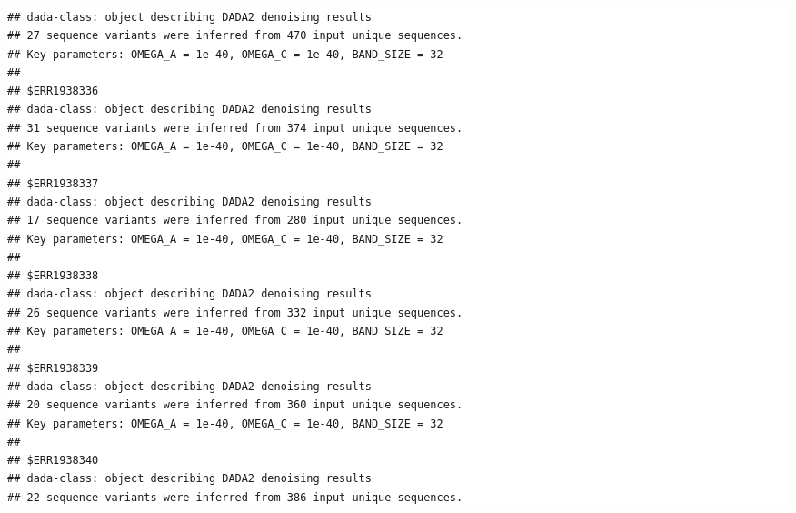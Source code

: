     ## dada-class: object describing DADA2 denoising results
    ## 27 sequence variants were inferred from 470 input unique sequences.
    ## Key parameters: OMEGA_A = 1e-40, OMEGA_C = 1e-40, BAND_SIZE = 32
    ## 
    ## $ERR1938336
    ## dada-class: object describing DADA2 denoising results
    ## 31 sequence variants were inferred from 374 input unique sequences.
    ## Key parameters: OMEGA_A = 1e-40, OMEGA_C = 1e-40, BAND_SIZE = 32
    ## 
    ## $ERR1938337
    ## dada-class: object describing DADA2 denoising results
    ## 17 sequence variants were inferred from 280 input unique sequences.
    ## Key parameters: OMEGA_A = 1e-40, OMEGA_C = 1e-40, BAND_SIZE = 32
    ## 
    ## $ERR1938338
    ## dada-class: object describing DADA2 denoising results
    ## 26 sequence variants were inferred from 332 input unique sequences.
    ## Key parameters: OMEGA_A = 1e-40, OMEGA_C = 1e-40, BAND_SIZE = 32
    ## 
    ## $ERR1938339
    ## dada-class: object describing DADA2 denoising results
    ## 20 sequence variants were inferred from 360 input unique sequences.
    ## Key parameters: OMEGA_A = 1e-40, OMEGA_C = 1e-40, BAND_SIZE = 32
    ## 
    ## $ERR1938340
    ## dada-class: object describing DADA2 denoising results
    ## 22 sequence variants were inferred from 386 input unique sequences.